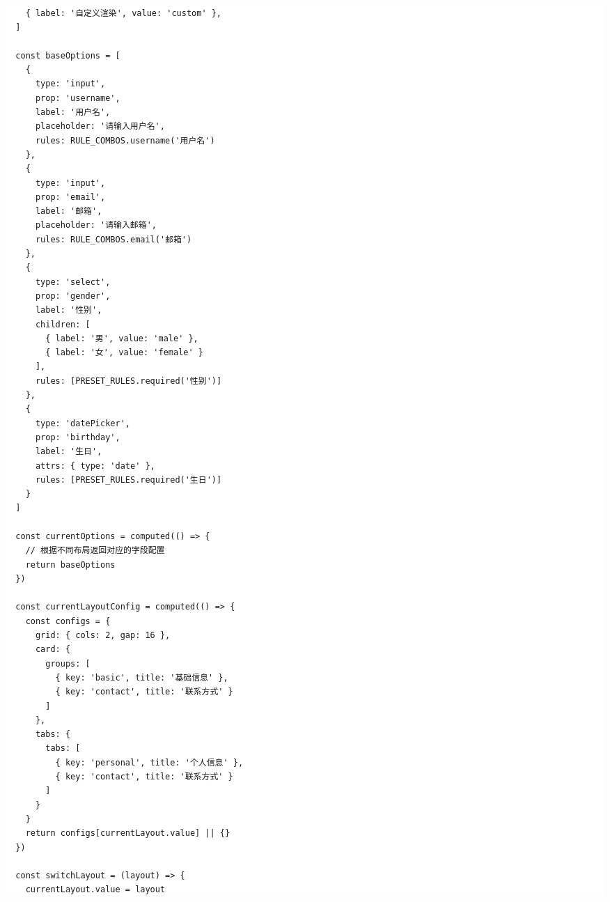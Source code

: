 ```vue {19,20,21,22}
    { label: '自定义渲染', value: 'custom' },
  ]

  const baseOptions = [
    {
      type: 'input',
      prop: 'username',
      label: '用户名',
      placeholder: '请输入用户名',
      rules: RULE_COMBOS.username('用户名')
    },
    {
      type: 'input',
      prop: 'email',
      label: '邮箱',
      placeholder: '请输入邮箱',
      rules: RULE_COMBOS.email('邮箱')
    },
    {
      type: 'select',
      prop: 'gender',
      label: '性别',
      children: [
        { label: '男', value: 'male' },
        { label: '女', value: 'female' }
      ],
      rules: [PRESET_RULES.required('性别')]
    },
    {
      type: 'datePicker',
      prop: 'birthday',
      label: '生日',
      attrs: { type: 'date' },
      rules: [PRESET_RULES.required('生日')]
    }
  ]

  const currentOptions = computed(() => {
    // 根据不同布局返回对应的字段配置
    return baseOptions
  })

  const currentLayoutConfig = computed(() => {
    const configs = {
      grid: { cols: 2, gap: 16 },
      card: {
        groups: [
          { key: 'basic', title: '基础信息' },
          { key: 'contact', title: '联系方式' }
        ]
      },
      tabs: {
        tabs: [
          { key: 'personal', title: '个人信息' },
          { key: 'contact', title: '联系方式' }
        ]
      }
    }
    return configs[currentLayout.value] || {}
  })

  const switchLayout = (layout) => {
    currentLayout.value = layout
```